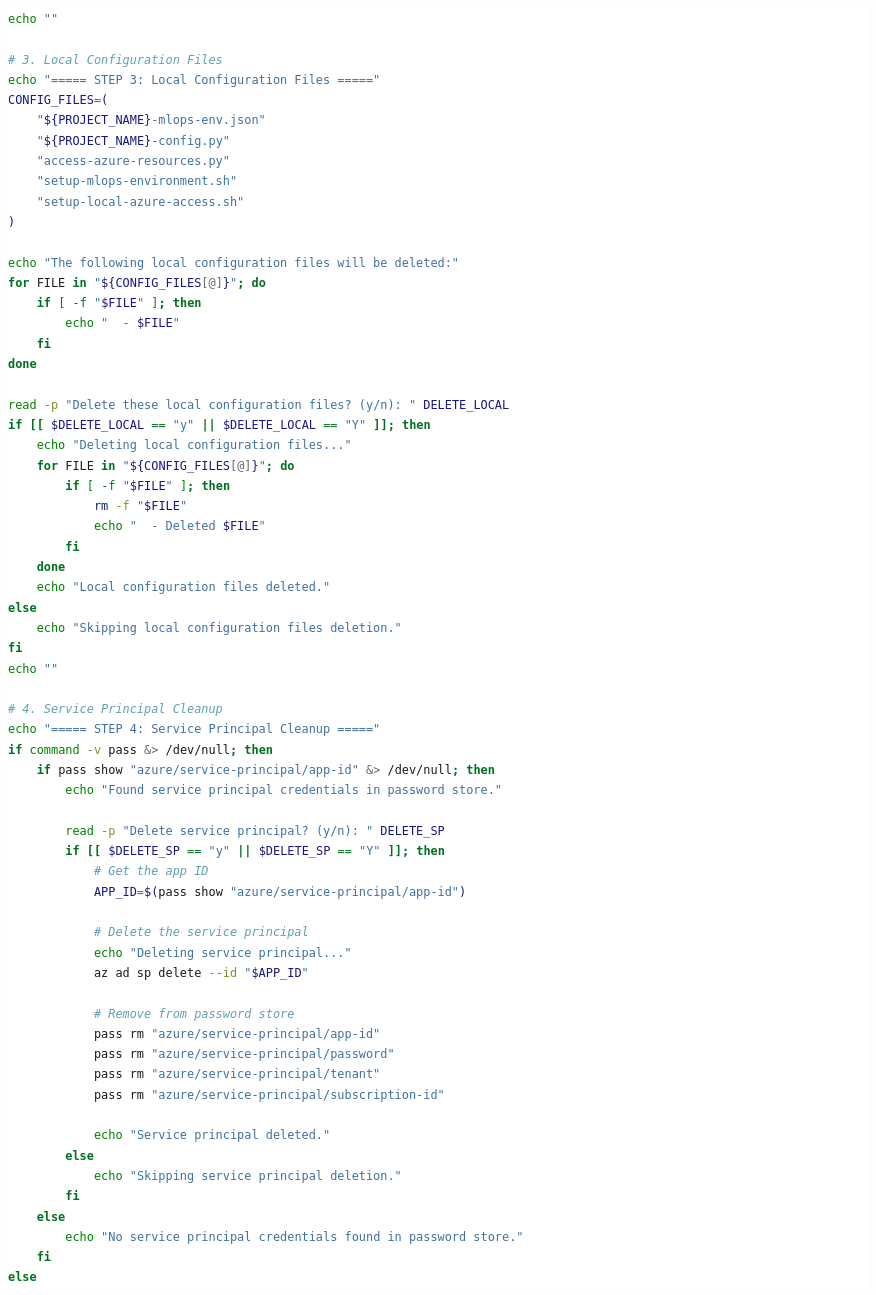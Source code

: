 ```bash
echo ""

# 3. Local Configuration Files
echo "===== STEP 3: Local Configuration Files ====="
CONFIG_FILES=(
    "${PROJECT_NAME}-mlops-env.json"
    "${PROJECT_NAME}-config.py"
    "access-azure-resources.py"
    "setup-mlops-environment.sh"
    "setup-local-azure-access.sh"
)

echo "The following local configuration files will be deleted:"
for FILE in "${CONFIG_FILES[@]}"; do
    if [ -f "$FILE" ]; then
        echo "  - $FILE"
    fi
done

read -p "Delete these local configuration files? (y/n): " DELETE_LOCAL
if [[ $DELETE_LOCAL == "y" || $DELETE_LOCAL == "Y" ]]; then
    echo "Deleting local configuration files..."
    for FILE in "${CONFIG_FILES[@]}"; do
        if [ -f "$FILE" ]; then
            rm -f "$FILE"
            echo "  - Deleted $FILE"
        fi
    done
    echo "Local configuration files deleted."
else
    echo "Skipping local configuration files deletion."
fi
echo ""

# 4. Service Principal Cleanup
echo "===== STEP 4: Service Principal Cleanup ====="
if command -v pass &> /dev/null; then
    if pass show "azure/service-principal/app-id" &> /dev/null; then
        echo "Found service principal credentials in password store."
        
        read -p "Delete service principal? (y/n): " DELETE_SP
        if [[ $DELETE_SP == "y" || $DELETE_SP == "Y" ]]; then
            # Get the app ID
            APP_ID=$(pass show "azure/service-principal/app-id")
            
            # Delete the service principal
            echo "Deleting service principal..."
            az ad sp delete --id "$APP_ID"
            
            # Remove from password store
            pass rm "azure/service-principal/app-id"
            pass rm "azure/service-principal/password"
            pass rm "azure/service-principal/tenant"
            pass rm "azure/service-principal/subscription-id"
            
            echo "Service principal deleted."
        else
            echo "Skipping service principal deletion."
        fi
    else
        echo "No service principal credentials found in password store."
    fi
else
```